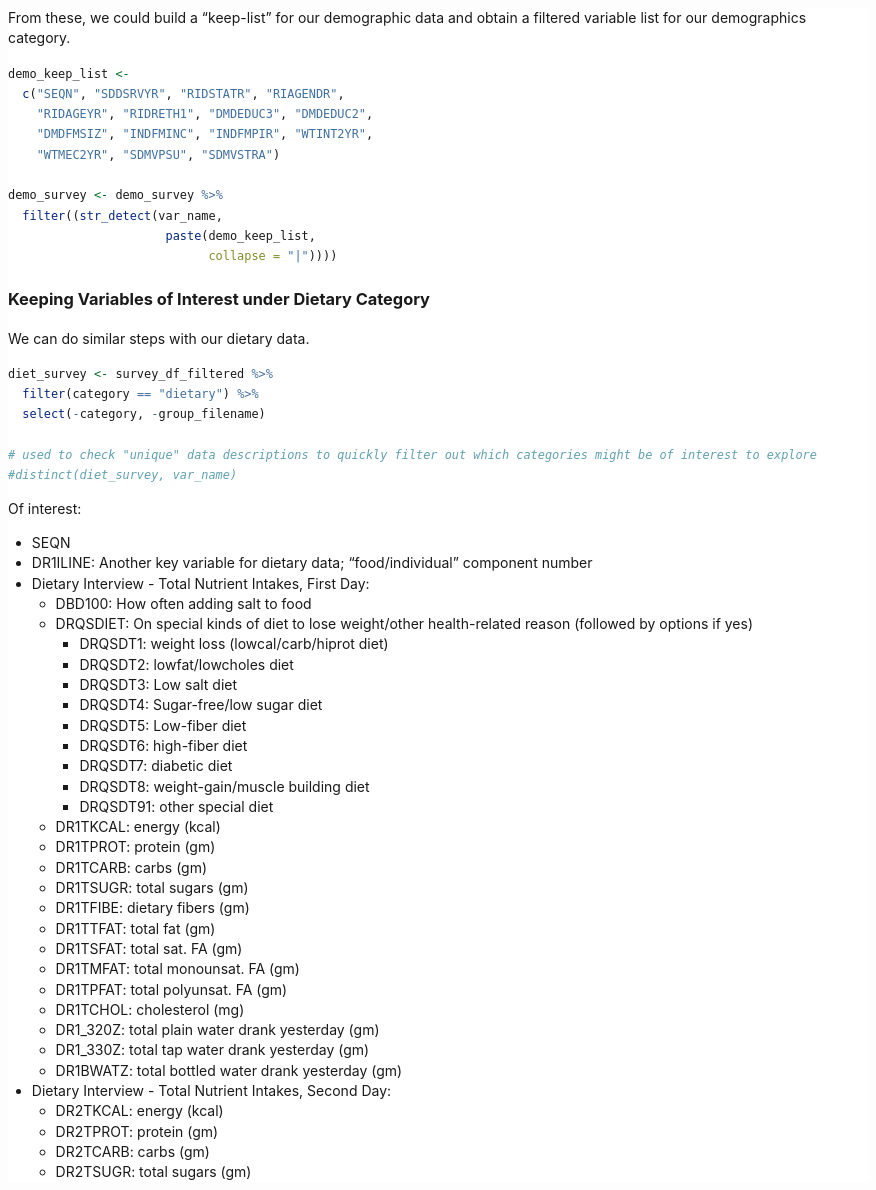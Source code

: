 From these, we could build a “keep-list” for our demographic data and
obtain a filtered variable list for our demographics category.

``` r
demo_keep_list <- 
  c("SEQN", "SDDSRVYR", "RIDSTATR", "RIAGENDR", 
    "RIDAGEYR", "RIDRETH1", "DMDEDUC3", "DMDEDUC2",
    "DMDFMSIZ", "INDFMINC", "INDFMPIR", "WTINT2YR", 
    "WTMEC2YR", "SDMVPSU", "SDMVSTRA")

demo_survey <- demo_survey %>% 
  filter((str_detect(var_name, 
                      paste(demo_keep_list,            
                            collapse = "|"))))
```

### Keeping Variables of Interest under Dietary Category

We can do similar steps with our dietary data.

``` r
diet_survey <- survey_df_filtered %>% 
  filter(category == "dietary") %>% 
  select(-category, -group_filename)

# used to check "unique" data descriptions to quickly filter out which categories might be of interest to explore
#distinct(diet_survey, var_name)
```

Of interest:

  - SEQN
  - DR1ILINE: Another key variable for dietary data; “food/individual”
    component number
  - Dietary Interview - Total Nutrient Intakes, First Day:
      - DBD100: How often adding salt to food
      - DRQSDIET: On special kinds of diet to lose weight/other
        health-related reason (followed by options if yes)
          - DRQSDT1: weight loss (lowcal/carb/hiprot diet)
          - DRQSDT2: lowfat/lowcholes diet
          - DRQSDT3: Low salt diet
          - DRQSDT4: Sugar-free/low sugar diet
          - DRQSDT5: Low-fiber diet
          - DRQSDT6: high-fiber diet
          - DRQSDT7: diabetic diet
          - DRQSDT8: weight-gain/muscle building diet
          - DRQSDT91: other special diet
      - DR1TKCAL: energy (kcal)
      - DR1TPROT: protein (gm)
      - DR1TCARB: carbs (gm)
      - DR1TSUGR: total sugars (gm)
      - DR1TFIBE: dietary fibers (gm)
      - DR1TTFAT: total fat (gm)
      - DR1TSFAT: total sat. FA (gm)
      - DR1TMFAT: total monounsat. FA (gm)
      - DR1TPFAT: total polyunsat. FA (gm)
      - DR1TCHOL: cholesterol (mg)
      - DR1\_320Z: total plain water drank yesterday (gm)
      - DR1\_330Z: total tap water drank yesterday (gm)
      - DR1BWATZ: total bottled water drank yesterday (gm)
  - Dietary Interview - Total Nutrient Intakes, Second Day:
      - DR2TKCAL: energy (kcal)
      - DR2TPROT: protein (gm)
      - DR2TCARB: carbs (gm)
      - DR2TSUGR: total sugars (gm)